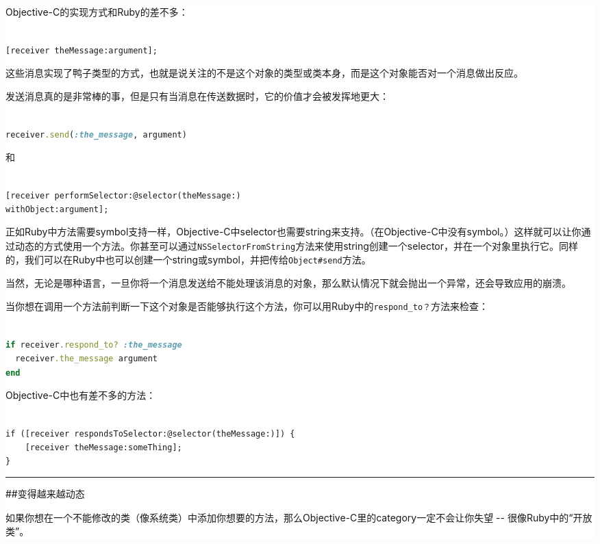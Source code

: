 Objective-C的实现方式和Ruby的差不多：

```objc

[receiver theMessage:argument];

```

这些消息实现了鸭子类型的方式，也就是说关注的不是这个对象的类型或类本身，而是这个对象能否对一个消息做出反应。

发送消息真的是非常棒的事，但是只有当消息在传送数据时，它的价值才会被发挥地更大：

```ruby

receiver.send(:the_message, argument)

```
和

```objc

[receiver performSelector:@selector(theMessage:) 
withObject:argument];

```

正如Ruby中方法需要symbol支持一样，Objective-C中selector也需要string来支持。（在Objective-C中没有symbol。）这样就可以让你通过动态的方式使用一个方法。你甚至可以通过`NSSelectorFromString`方法来使用string创建一个selector，并在一个对象里执行它。同样的，我们可以在Ruby中也可以创建一个string或symbol，并把传给`Object#send`方法。

当然，无论是哪种语言，一旦你将一个消息发送给不能处理该消息的对象，那么默认情况下就会抛出一个异常，还会导致应用的崩溃。

当你想在调用一个方法前判断一下这个对象是否能够执行这个方法，你可以用Ruby中的`respond_to？`方法来检查：

```ruby

if receiver.respond_to? :the_message
  receiver.the_message argument
end

```

Objective-C中也有差不多的方法：

```objc

if ([receiver respondsToSelector:@selector(theMessage:)]) {
    [receiver theMessage:someThing];
}

```

---

<a id='getting_metaer_and_metaer' name='getting_metaer_and_metaer'> </a>

##变得越来越动态

如果你想在一个不能修改的类（像系统类）中添加你想要的方法，那么Objective-C里的category一定不会让你失望 -- 很像Ruby中的“开放类”。
